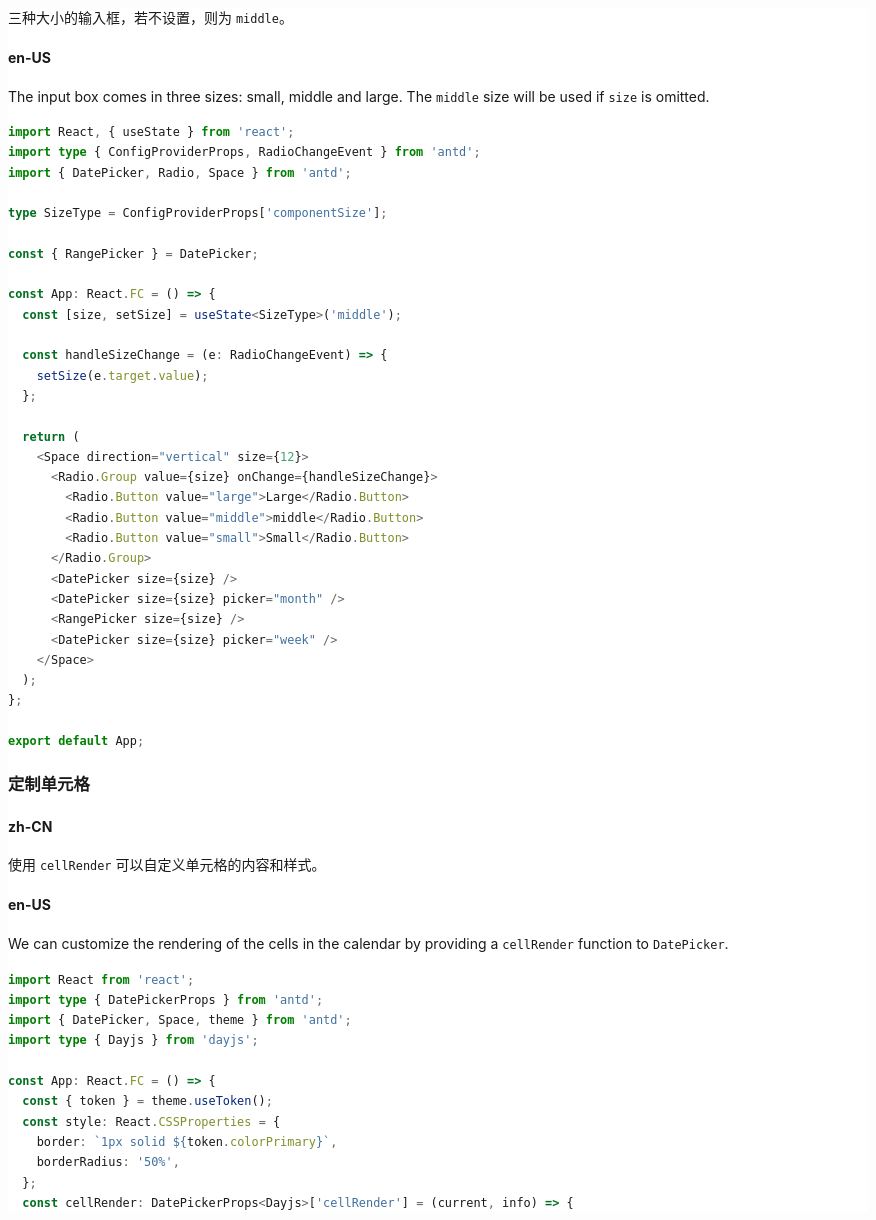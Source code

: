 三种大小的输入框，若不设置，则为 `middle`。

#### en-US

The input box comes in three sizes: small, middle and large. The `middle` size will be used if `size` is omitted.

```typescript
import React, { useState } from 'react';
import type { ConfigProviderProps, RadioChangeEvent } from 'antd';
import { DatePicker, Radio, Space } from 'antd';

type SizeType = ConfigProviderProps['componentSize'];

const { RangePicker } = DatePicker;

const App: React.FC = () => {
  const [size, setSize] = useState<SizeType>('middle');

  const handleSizeChange = (e: RadioChangeEvent) => {
    setSize(e.target.value);
  };

  return (
    <Space direction="vertical" size={12}>
      <Radio.Group value={size} onChange={handleSizeChange}>
        <Radio.Button value="large">Large</Radio.Button>
        <Radio.Button value="middle">middle</Radio.Button>
        <Radio.Button value="small">Small</Radio.Button>
      </Radio.Group>
      <DatePicker size={size} />
      <DatePicker size={size} picker="month" />
      <RangePicker size={size} />
      <DatePicker size={size} picker="week" />
    </Space>
  );
};

export default App;

```

### 定制单元格

#### zh-CN

使用 `cellRender` 可以自定义单元格的内容和样式。

#### en-US

We can customize the rendering of the cells in the calendar by providing a `cellRender` function to `DatePicker`.

```typescript
import React from 'react';
import type { DatePickerProps } from 'antd';
import { DatePicker, Space, theme } from 'antd';
import type { Dayjs } from 'dayjs';

const App: React.FC = () => {
  const { token } = theme.useToken();
  const style: React.CSSProperties = {
    border: `1px solid ${token.colorPrimary}`,
    borderRadius: '50%',
  };
  const cellRender: DatePickerProps<Dayjs>['cellRender'] = (current, info) => {
```